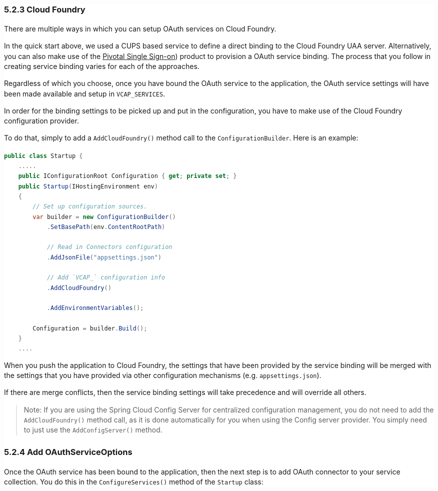 ### 5.2.3 Cloud Foundry

There are multiple ways in which you can setup OAuth services on Cloud Foundry.

In the quick start above, we used a CUPS based service to define a direct binding to the Cloud Foundry UAA server. Alternatively, you can also make use of the [Pivotal Single Sign-on](https://docs.pivotal.io/p-identity/)) product to provision a OAuth service binding. The process that you follow in creating service binding varies for each of the approaches.

Regardless of which you choose, once you have bound the OAuth service to the application, the OAuth service settings will have been made available and setup in `VCAP_SERVICES`.

In order for the binding settings to be picked up and put in the configuration, you have to make use of the Cloud Foundry configuration provider.

To do that, simply to add a `AddCloudFoundry()` method call to the `ConfigurationBuilder`. Here is an example:

```csharp
public class Startup {
    .....
    public IConfigurationRoot Configuration { get; private set; }
    public Startup(IHostingEnvironment env)
    {
        // Set up configuration sources.
        var builder = new ConfigurationBuilder()
            .SetBasePath(env.ContentRootPath)

            // Read in Connectors configuration
            .AddJsonFile("appsettings.json")

            // Add `VCAP_` configuration info
            .AddCloudFoundry()

            .AddEnvironmentVariables();

        Configuration = builder.Build();
    }
    ....
```

When you push the application to Cloud Foundry, the settings that have been provided by the service binding will be merged with the settings that you have provided via other configuration mechanisms (e.g. `appsettings.json`).

If there are merge conflicts, then the service binding settings will take precedence and will override all others.

>Note:  If you are using the Spring Cloud Config Server for centralized configuration management, you do not need to add the `AddCloudFoundry()` method call, as it is done automatically for you when using the Config server provider. You simply need to just use the `AddConfigServer()` method.

### 5.2.4 Add OAuthServiceOptions

Once the OAuth service has been bound to the application, then the next step is to add OAuth connector to your service collection.  You do this in the `ConfigureServices()` method of the `Startup` class:
